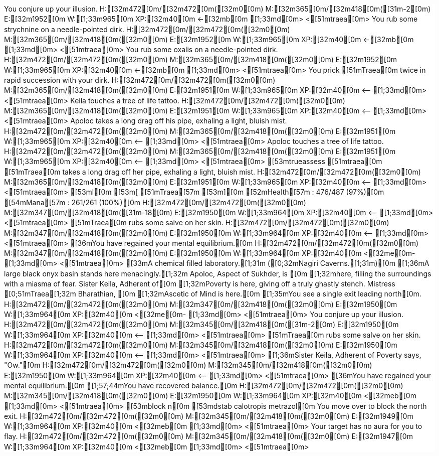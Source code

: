 You conjure up your illusion.
H:[32m472[0m/[32m472[0m([32m0[0m) M:[32m365[0m/[32m418[0m([31m-2[0m) E:[32m1952[0m W:[1;33m965[0m XP:[32m40[0m <-[32mb[0m [1;33md[0m> <[51mtraea[0m> 
You rub some strychnine on a needle-pointed dirk.
H:[32m472[0m/[32m472[0m([32m0[0m) M:[32m365[0m/[32m418[0m([32m0[0m) E:[32m1952[0m W:[1;33m965[0m XP:[32m40[0m <-[32mb[0m [1;33md[0m> <[51mtraea[0m> 
You rub some oxalis on a needle-pointed dirk.
H:[32m472[0m/[32m472[0m([32m0[0m) M:[32m365[0m/[32m418[0m([32m0[0m) E:[32m1952[0m W:[1;33m965[0m XP:[32m40[0m <-[32mb[0m [1;33md[0m> <[51mtraea[0m> 
You prick [51mTraea[0m twice in rapid succession with your dirk.
H:[32m472[0m/[32m472[0m([32m0[0m) M:[32m365[0m/[32m418[0m([32m0[0m) E:[32m1951[0m W:[1;33m965[0m XP:[32m40[0m <-- [1;33md[0m> <[51mtraea[0m> 
Keila touches a tree of life tattoo.
H:[32m472[0m/[32m472[0m([32m0[0m) M:[32m365[0m/[32m418[0m([32m0[0m) E:[32m1951[0m W:[1;33m965[0m XP:[32m40[0m <-- [1;33md[0m> <[51mtraea[0m> 
Apoloc takes a long drag off his pipe, exhaling a light, bluish mist.
H:[32m472[0m/[32m472[0m([32m0[0m) M:[32m365[0m/[32m418[0m([32m0[0m) E:[32m1951[0m W:[1;33m965[0m XP:[32m40[0m <-- [1;33md[0m> <[51mtraea[0m> 
Apoloc touches a tree of life tattoo.
H:[32m472[0m/[32m472[0m([32m0[0m) M:[32m365[0m/[32m418[0m([32m0[0m) E:[32m1951[0m W:[1;33m965[0m XP:[32m40[0m <-- [1;33md[0m> <[51mtraea[0m> [53mtrueassess [51mtraea[0m
[51mTraea[0m takes a long drag off her pipe, exhaling a light, bluish mist.
H:[32m472[0m/[32m472[0m([32m0[0m) M:[32m365[0m/[32m418[0m([32m0[0m) E:[32m1951[0m W:[1;33m965[0m XP:[32m40[0m <-- [1;33md[0m> <[51mtraea[0m> [53ml[0m
[53m[ [51mTraea[57m [53m][0m
[52mHealth[57m : 476/487 (97%)[0m
[54mMana[57m   : 261/261 (100%)[0m
H:[32m472[0m/[32m472[0m([32m0[0m) M:[32m347[0m/[32m418[0m([31m-18[0m) E:[32m1950[0m W:[1;33m964[0m XP:[32m40[0m <-- [1;33md[0m> <[51mtraea[0m> 
[51mTraea[0m rubs some salve on her skin.
H:[32m472[0m/[32m472[0m([32m0[0m) M:[32m347[0m/[32m418[0m([32m0[0m) E:[32m1950[0m W:[1;33m964[0m XP:[32m40[0m <-- [1;33md[0m> <[51mtraea[0m> 
[36mYou have regained your mental equilibrium.[0m
H:[32m472[0m/[32m472[0m([32m0[0m) M:[32m347[0m/[32m418[0m([32m0[0m) E:[32m1950[0m W:[1;33m964[0m XP:[32m40[0m <[32me[0m- [1;33md[0m> <[51mtraea[0m> 
[33mA chemical filled laboratory.[1;31m ([0;32mNagiri Caverns.[1;31m)[0m
[1;36mA large black onyx basin stands here menacingly.[1;32m Apoloc, Aspect of Sukhder, is [0m
[1;32mhere, filling the surroundings with a miasma of fear. Sister Keila, Adherent of[0m
[1;32mPoverty is here, giving off a truly ghastly stench. Mistress [0;51mTraea[1;32m Bharathian, [0m
[1;32mAscetic of Mind is here.[0m
[1;35mYou see a single exit leading north[0m.
H:[32m472[0m/[32m472[0m([32m0[0m) M:[32m347[0m/[32m418[0m([32m0[0m) E:[32m1950[0m W:[1;33m964[0m XP:[32m40[0m <[32me[0m- [1;33md[0m> <[51mtraea[0m> 
You conjure up your illusion.
H:[32m472[0m/[32m472[0m([32m0[0m) M:[32m345[0m/[32m418[0m([31m-2[0m) E:[32m1950[0m W:[1;33m964[0m XP:[32m40[0m <-- [1;33md[0m> <[51mtraea[0m> 
[51mTraea[0m rubs some salve on her skin.
H:[32m472[0m/[32m472[0m([32m0[0m) M:[32m345[0m/[32m418[0m([32m0[0m) E:[32m1950[0m W:[1;33m964[0m XP:[32m40[0m <-- [1;33md[0m> <[51mtraea[0m> 
[1;36mSister Keila, Adherent of Poverty says, \"Ow.\"[0m
H:[32m472[0m/[32m472[0m([32m0[0m) M:[32m345[0m/[32m418[0m([32m0[0m) E:[32m1950[0m W:[1;33m964[0m XP:[32m40[0m <-- [1;33md[0m> <[51mtraea[0m> 
[36mYou have regained your mental equilibrium.[0m
[1;57;44mYou have recovered balance.[0m
H:[32m472[0m/[32m472[0m([32m0[0m) M:[32m345[0m/[32m418[0m([32m0[0m) E:[32m1950[0m W:[1;33m964[0m XP:[32m40[0m <[32meb[0m [1;33md[0m> <[51mtraea[0m> [53mblock n[0m
[53mdstab calotropis metrazol[0m
You move over to block the north exit.
H:[32m472[0m/[32m472[0m([32m0[0m) M:[32m345[0m/[32m418[0m([32m0[0m) E:[32m1949[0m W:[1;33m964[0m XP:[32m40[0m <[32meb[0m [1;33md[0m> <[51mtraea[0m> 
Your target has no aura for you to flay.
H:[32m472[0m/[32m472[0m([32m0[0m) M:[32m345[0m/[32m418[0m([32m0[0m) E:[32m1947[0m W:[1;33m964[0m XP:[32m40[0m <[32meb[0m [1;33md[0m> <[51mtraea[0m> 
